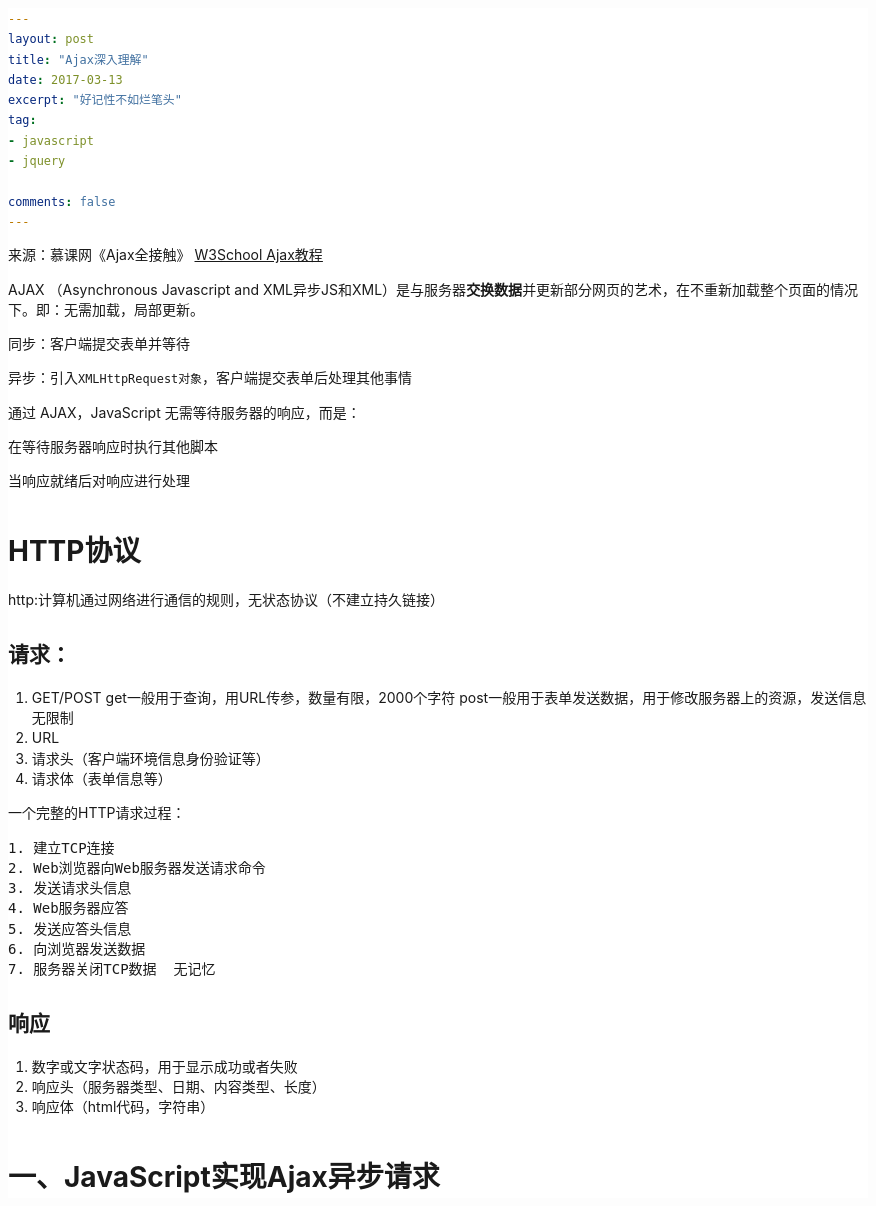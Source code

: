 ```yaml
---
layout: post
title: "Ajax深入理解"
date: 2017-03-13
excerpt: "好记性不如烂笔头"
tag:
- javascript
- jquery

comments: false
---
```

来源：慕课网《Ajax全接触》 [W3School Ajax教程](http://www.w3school.com.cn/example/ajax_examples.asp )

AJAX （Asynchronous Javascript and XML异步JS和XML）是与服务器**交换数据**并更新部分网页的艺术，在不重新加载整个页面的情况下。即：无需加载，局部更新。

同步：客户端提交表单并等待

异步：引入`XMLHttpRequest对象`，客户端提交表单后处理其他事情

通过 AJAX，JavaScript 无需等待服务器的响应，而是：

在等待服务器响应时执行其他脚本

当响应就绪后对响应进行处理

# HTTP协议
http:计算机通过网络进行通信的规则，无状态协议（不建立持久链接）

## 请求：
1. GET/POST get一般用于查询，用URL传参，数量有限，2000个字符 post一般用于表单发送数据，用于修改服务器上的资源，发送信息无限制
2. URL
3. 请求头（客户端环境信息身份验证等）
4. 请求体（表单信息等）

一个完整的HTTP请求过程：
<pre>
1. 建立TCP连接
2. Web浏览器向Web服务器发送请求命令
3. 发送请求头信息
4. Web服务器应答
5. 发送应答头信息
6. 向浏览器发送数据
7. 服务器关闭TCP数据  无记忆
</pre>
## 响应
1. 数字或文字状态码，用于显示成功或者失败
2. 响应头（服务器类型、日期、内容类型、长度）
3. 响应体（html代码，字符串）

# 一、JavaScript实现Ajax异步请求
